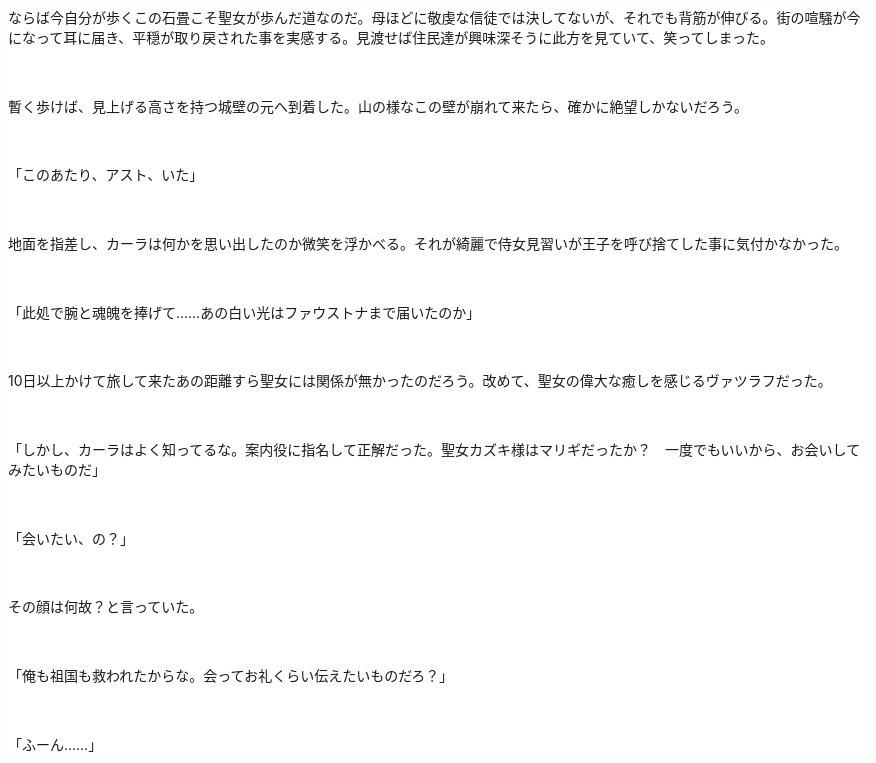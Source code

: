  </p>
 <p id="L255">
  ならば今自分が歩くこの石畳こそ聖女が歩んだ道なのだ。母ほどに敬虔な信徒では決してないが、それでも背筋が伸びる。街の喧騒が今になって耳に届き、平穏が取り戻された事を実感する。見渡せば住民達が興味深そうに此方を見ていて、笑ってしまった。
 </p>
 <p id="L256">
  <br/>
 </p>
 <p id="L257">
  暫く歩けば、見上げる高さを持つ城壁の元へ到着した。山の様なこの壁が崩れて来たら、確かに絶望しかないだろう。
 </p>
 <p id="L258">
  <br/>
 </p>
 <p id="L259">
  「このあたり、アスト、いた」
 </p>
 <p id="L260">
  <br/>
 </p>
 <p id="L261">
  地面を指差し、カーラは何かを思い出したのか微笑を浮かべる。それが綺麗で侍女見習いが王子を呼び捨てした事に気付かなかった。
 </p>
 <p id="L262">
  <br/>
 </p>
 <p id="L263">
  「此処で腕と魂魄を捧げて……あの白い光はファウストナまで届いたのか」
 </p>
 <p id="L264">
  <br/>
 </p>
 <p id="L265">
  10日以上かけて旅して来たあの距離すら聖女には関係が無かったのだろう。改めて、聖女の偉大な癒しを感じるヴァツラフだった。
 </p>
 <p id="L266">
  <br/>
 </p>
 <p id="L267">
  「しかし、カーラはよく知ってるな。案内役に指名して正解だった。聖女カズキ様はマリギだったか？　一度でもいいから、お会いしてみたいものだ」
 </p>
 <p id="L268">
  <br/>
 </p>
 <p id="L269">
  「会いたい、の？」
 </p>
 <p id="L270">
  <br/>
 </p>
 <p id="L271">
  その顔は何故？と言っていた。
 </p>
 <p id="L272">
  <br/>
 </p>
 <p id="L273">
  「俺も祖国も救われたからな。会ってお礼くらい伝えたいものだろ？」
 </p>
 <p id="L274">
  <br/>
 </p>
 <p id="L275">
  「ふーん……」
